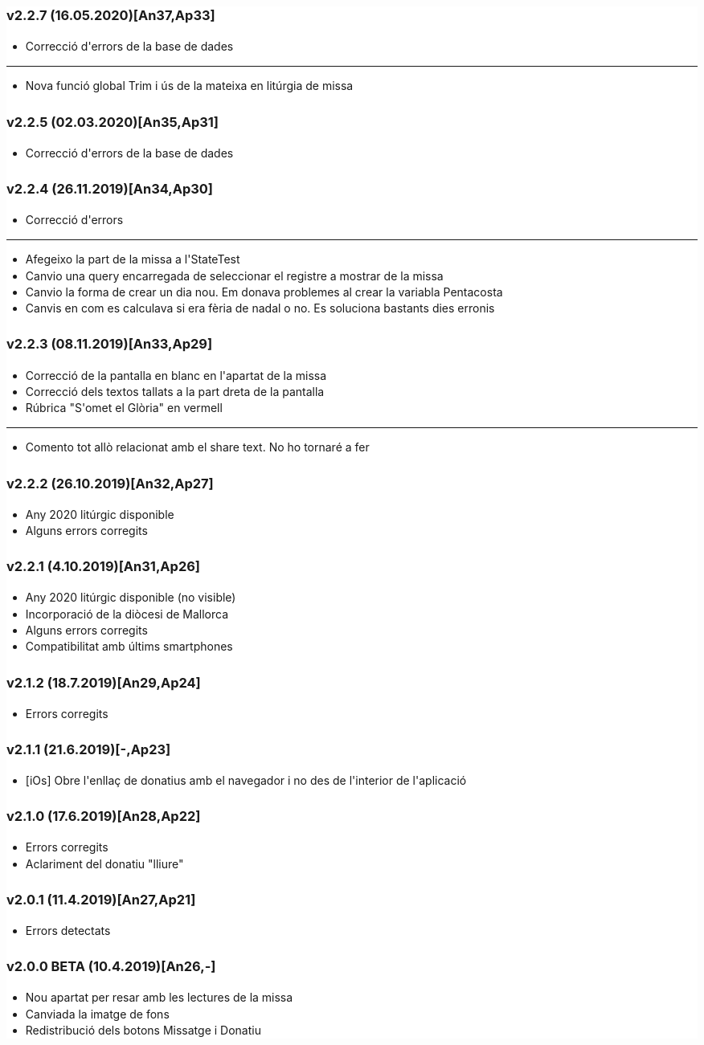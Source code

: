 ### v2.2.7 (16.05.2020)[An37,Ap33]
- Correcció d'errors de la base de dades
-----
- Nova funció global Trim i ús de la mateixa en litúrgia de missa

### v2.2.5 (02.03.2020)[An35,Ap31]
- Correcció d'errors de la base de dades

### v2.2.4 (26.11.2019)[An34,Ap30]
- Correcció d'errors
-----
- Afegeixo la part de la missa a l'StateTest
- Canvio una query encarregada de seleccionar el registre a mostrar de la missa
- Canvio la forma de crear un dia nou. Em donava problemes al crear la variabla Pentacosta
- Canvis en com es calculava si era fèria de nadal o no. Es soluciona bastants dies erronis

### v2.2.3 (08.11.2019)[An33,Ap29]
- Correcció de la pantalla en blanc en l'apartat de la missa
- Correcció dels textos tallats a la part dreta de la pantalla
- Rúbrica "S'omet el Glòria" en vermell
-----
- Comento tot allò relacionat amb el share text. No ho tornaré a fer

### v2.2.2 (26.10.2019)[An32,Ap27]
- Any 2020 litúrgic disponible
- Alguns errors corregits

### v2.2.1 (4.10.2019)[An31,Ap26]
- Any 2020 litúrgic disponible (no visible)
- Incorporació de la diòcesi de Mallorca
- Alguns errors corregits
- Compatibilitat amb últims smartphones

### v2.1.2 (18.7.2019)[An29,Ap24]
- Errors corregits

### v2.1.1 (21.6.2019)[-,Ap23]
- [iOs] Obre l'enllaç de donatius amb el navegador i no des de l'interior de l'aplicació

### v2.1.0 (17.6.2019)[An28,Ap22]
- Errors corregits
- Aclariment del donatiu "lliure"

### v2.0.1 (11.4.2019)[An27,Ap21]
- Errors detectats

### v2.0.0 BETA (10.4.2019)[An26,-]
- Nou apartat per resar amb les lectures de la missa
- Canviada la imatge de fons
- Redistribució dels botons Missatge i Donatiu
